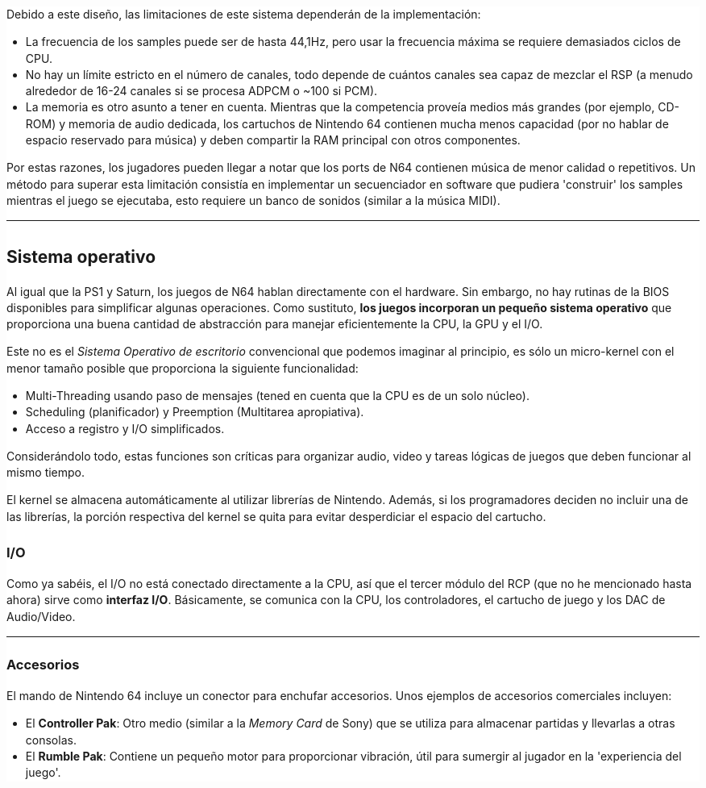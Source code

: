 Debido a este diseño, las limitaciones de este sistema dependerán de la implementación:
  - La frecuencia de los samples puede ser de hasta 44,1Hz, pero usar la frecuencia máxima se requiere demasiados ciclos de CPU.
  - No hay un límite estricto en el número de canales, todo depende de cuántos canales sea capaz de mezclar el RSP (a menudo alrededor de 16-24 canales si se procesa ADPCM o ~100 si PCM).
  - La memoria es otro asunto a tener en cuenta. Mientras que la competencia proveía medios más grandes (por ejemplo, CD-ROM) y memoria de audio dedicada, los cartuchos de Nintendo 64 contienen mucha menos capacidad (por no hablar de espacio reservado para música) y deben compartir la RAM principal con otros componentes. 

Por estas razones, los jugadores pueden llegar a notar que los ports de N64 contienen música de menor calidad o repetitivos. Un método para superar esta limitación consistía en implementar un secuenciador en software que pudiera 'construir' los samples mientras el juego se ejecutaba, esto requiere un banco de sonidos (similar a la música MIDI).

---

## Sistema operativo

Al igual que la PS1 y Saturn, los juegos de N64 hablan directamente con el hardware. Sin embargo, no hay rutinas de la BIOS disponibles para simplificar algunas operaciones. Como sustituto, **los juegos incorporan un pequeño sistema operativo** que proporciona una buena cantidad de abstracción para manejar eficientemente la CPU, la GPU y el I/O.

Este no es el *Sistema Operativo de escritorio* convencional que podemos imaginar al principio, es sólo un micro-kernel con el menor tamaño posible que proporciona la siguiente funcionalidad:

- Multi-Threading usando paso de mensajes (tened en cuenta que la CPU es de un solo núcleo).
- Scheduling (planificador) y Preemption (Multitarea apropiativa).
- Acceso a registro y I/O simplificados.

Considerándolo todo, estas funciones son críticas para organizar audio, video y tareas lógicas de juegos que deben funcionar al mismo tiempo.

El kernel se almacena automáticamente al utilizar librerías de Nintendo. Además, si los programadores deciden no incluir una de las librerías, la porción respectiva del kernel se quita para evitar desperdiciar el espacio del cartucho.

### I/O

Como ya sabéis, el I/O no está conectado directamente a la CPU, así que el tercer módulo del RCP (que no he mencionado hasta ahora) sirve como **interfaz I/O**. Básicamente, se comunica con la CPU, los controladores, el cartucho de juego y los DAC de Audio/Video.

---

### Accesorios

El mando de Nintendo 64 incluye un conector para enchufar accesorios. Unos ejemplos de accesorios comerciales incluyen:
- El **Controller Pak**: Otro medio (similar a la *Memory Card* de Sony) que se utiliza para almacenar partidas y llevarlas a otras consolas.
- El **Rumble Pak**: Contiene un pequeño motor para proporcionar vibración, útil para sumergir al jugador en la 'experiencia del juego'.
